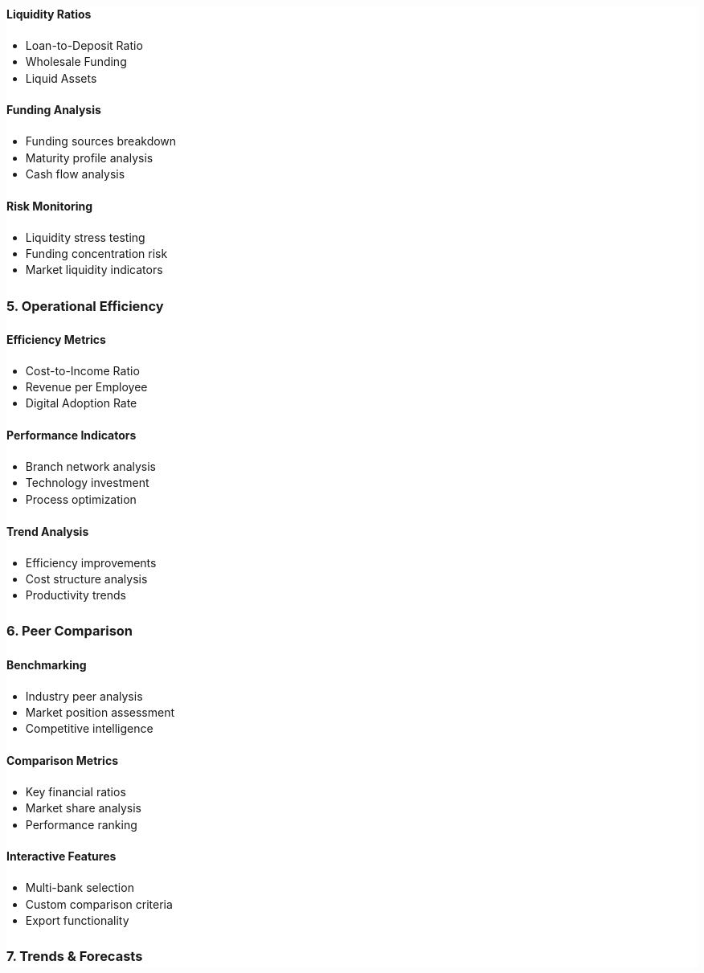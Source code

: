 #### Liquidity Ratios
- Loan-to-Deposit Ratio
- Wholesale Funding
- Liquid Assets

#### Funding Analysis
- Funding sources breakdown
- Maturity profile analysis
- Cash flow analysis

#### Risk Monitoring
- Liquidity stress testing
- Funding concentration risk
- Market liquidity indicators

### 5. Operational Efficiency

#### Efficiency Metrics
- Cost-to-Income Ratio
- Revenue per Employee
- Digital Adoption Rate

#### Performance Indicators
- Branch network analysis
- Technology investment
- Process optimization

#### Trend Analysis
- Efficiency improvements
- Cost structure analysis
- Productivity trends

### 6. Peer Comparison

#### Benchmarking
- Industry peer analysis
- Market position assessment
- Competitive intelligence

#### Comparison Metrics
- Key financial ratios
- Market share analysis
- Performance ranking

#### Interactive Features
- Multi-bank selection
- Custom comparison criteria
- Export functionality

### 7. Trends & Forecasts
